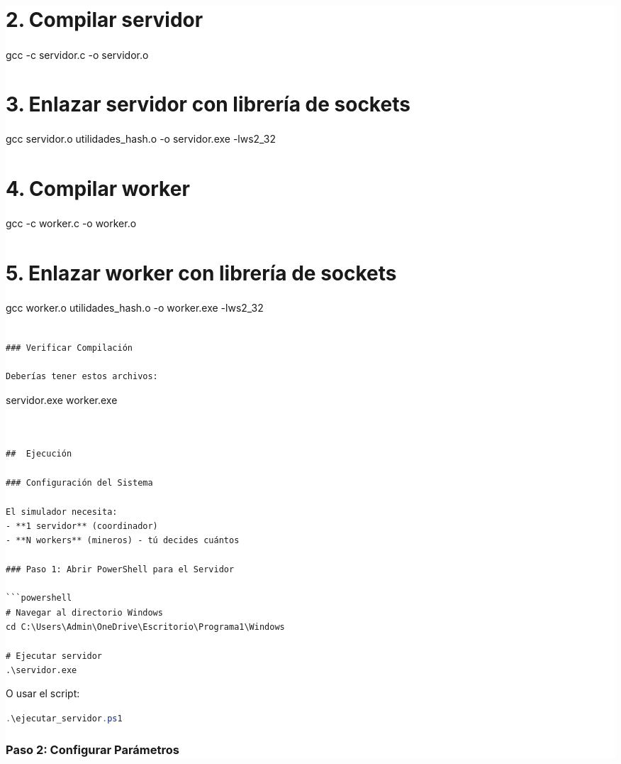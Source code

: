 # 2. Compilar servidor
gcc -c servidor.c -o servidor.o

# 3. Enlazar servidor con librería de sockets
gcc servidor.o utilidades_hash.o -o servidor.exe -lws2_32

# 4. Compilar worker
gcc -c worker.c -o worker.o

# 5. Enlazar worker con librería de sockets
gcc worker.o utilidades_hash.o -o worker.exe -lws2_32
```

### Verificar Compilación

Deberías tener estos archivos:

```
servidor.exe
worker.exe
```


##  Ejecución

### Configuración del Sistema

El simulador necesita:
- **1 servidor** (coordinador)
- **N workers** (mineros) - tú decides cuántos

### Paso 1: Abrir PowerShell para el Servidor

```powershell
# Navegar al directorio Windows
cd C:\Users\Admin\OneDrive\Escritorio\Programa1\Windows

# Ejecutar servidor
.\servidor.exe
```

O usar el script:

```powershell
.\ejecutar_servidor.ps1
```

### Paso 2: Configurar Parámetros

